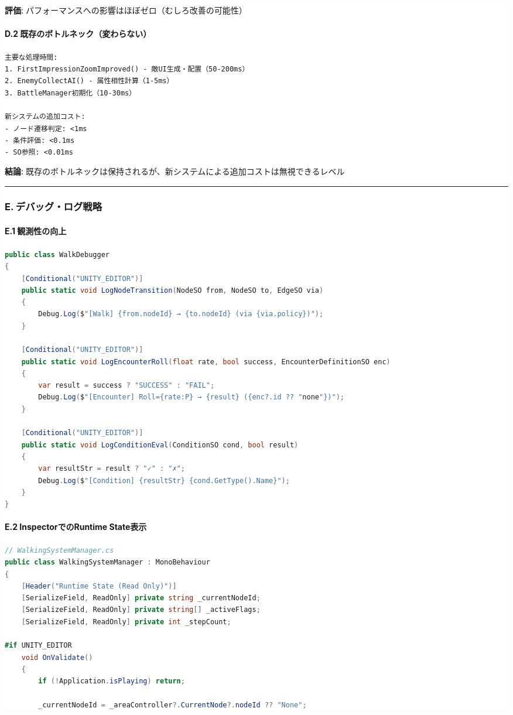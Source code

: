**評価**: パフォーマンスへの影響はほぼゼロ（むしろ改善の可能性）

#### D.2 既存のボトルネック（変わらない）

```
主要な処理時間:
1. FirstImpressionZoomImproved() - 敵UI生成・配置（50-200ms）
2. EnemyCollectAI() - 属性相性計算（1-5ms）
3. BattleManager初期化（10-30ms）

新システムの追加コスト:
- ノード遷移判定: <1ms
- 条件評価: <0.1ms
- SO参照: <0.01ms
```

**結論**: 既存のボトルネックは保持されるが、新システムによる追加コストは無視できるレベル

---

### E. デバッグ・ログ戦略

#### E.1 観測性の向上

```csharp
public class WalkDebugger
{
    [Conditional("UNITY_EDITOR")]
    public static void LogNodeTransition(NodeSO from, NodeSO to, EdgeSO via)
    {
        Debug.Log($"[Walk] {from.nodeId} → {to.nodeId} (via {via.policy})");
    }
    
    [Conditional("UNITY_EDITOR")]
    public static void LogEncounterRoll(float rate, bool success, EncounterDefinitionSO enc)
    {
        var result = success ? "SUCCESS" : "FAIL";
        Debug.Log($"[Encounter] Roll={rate:P} → {result} ({enc?.id ?? "none"})");
    }
    
    [Conditional("UNITY_EDITOR")]
    public static void LogConditionEval(ConditionSO cond, bool result)
    {
        var resultStr = result ? "✓" : "✗";
        Debug.Log($"[Condition] {resultStr} {cond.GetType().Name}");
    }
}
```

#### E.2 InspectorでのRuntime State表示

```csharp
// WalkingSystemManager.cs
public class WalkingSystemManager : MonoBehaviour
{
    [Header("Runtime State (Read Only)")]
    [SerializeField, ReadOnly] private string _currentNodeId;
    [SerializeField, ReadOnly] private string[] _activeFlags;
    [SerializeField, ReadOnly] private int _stepCount;
    
#if UNITY_EDITOR
    void OnValidate()
    {
        if (!Application.isPlaying) return;
        
        _currentNodeId = _areaController?.CurrentNode?.nodeId ?? "None";
```
